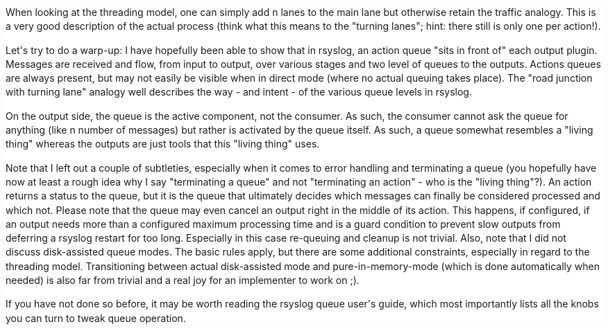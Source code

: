 When looking at the threading model, one can simply add n lanes to the main lane but otherwise retain the traffic analogy. This is a very good description of the actual process (think what this means to the "turning lanes"; hint: there still is only one per action!).

Let's try to do a warp-up: I have hopefully been able to show that in rsyslog, an action queue "sits in front of" each output plugin. Messages are received and flow, from input to output, over various stages and two level of queues to the outputs. Actions queues are always present, but may not easily be visible when in direct mode (where no actual queuing takes place). The "road junction with turning lane" analogy well describes the way - and intent - of the various queue levels in rsyslog.

On the output side, the queue is the active component, not the consumer. As such, the consumer cannot ask the queue for anything (like n number of messages) but rather is activated by the queue itself. As such, a queue somewhat resembles a "living thing" whereas the outputs are just tools that this "living thing" uses.

Note that I left out a couple of subtleties, especially when it comes to error handling and terminating a queue (you hopefully have now at least a rough idea why I say "terminating a queue" and not "terminating an action" - who is the "living thing"?). An action returns a status to the queue, but it is the queue that ultimately decides which messages can finally be considered processed and which not. Please note that the queue may even cancel an output right in the middle of its action. This happens, if configured, if an output needs more than a configured maximum processing time and is a guard condition to prevent slow outputs from deferring a rsyslog restart for too long. Especially in this case re-queuing and cleanup is not trivial. Also, note that I did not discuss disk-assisted queue modes. The basic rules apply, but there are some additional constraints, especially in regard to the threading model. Transitioning between actual disk-assisted mode and pure-in-memory-mode (which is done automatically when needed) is also far from trivial and a real joy for an implementer to work on ;).

If you have not done so before, it may be worth reading the rsyslog queue user's guide, which most importantly lists all the knobs you can turn to tweak queue operation.
